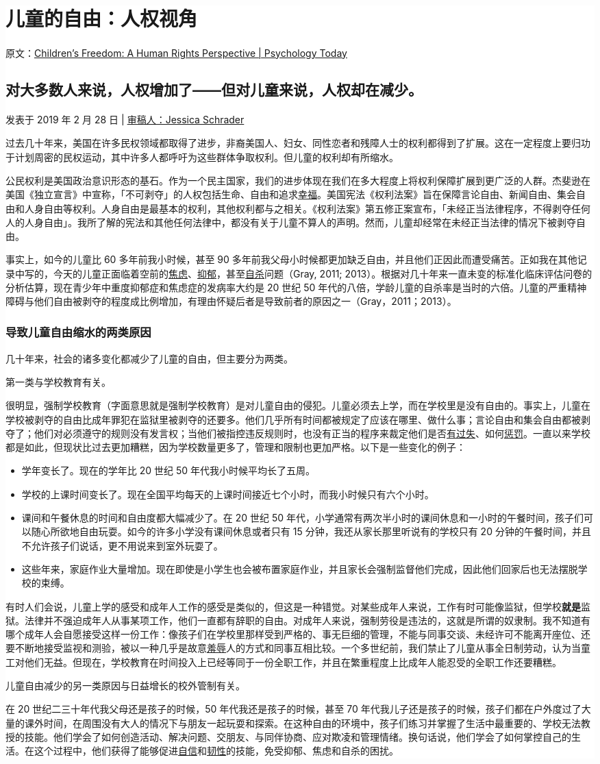 # 儿童的自由：人权视角

原文：[Children’s Freedom: A Human Rights Perspective | Psychology Today](https://www.psychologytoday.com/us/blog/freedom-learn/201902/children-s-freedom-human-rights-perspective)

## 对大多数人来说，人权增加了——但对儿童来说，人权却在减少。

发表于 2019 年 2 月 28 日 | [审稿人：Jessica Schrader](https://www.psychologytoday.com/us/docs/editorial-process)

过去几十年来，美国在许多民权领域都取得了进步，非裔美国人、妇女、同性恋者和残障人士的权利都得到了扩展。这在一定程度上要归功于计划周密的民权运动，其中许多人都呼吁为这些群体争取权利。但儿童的权利却有所缩水。

公民权利是美国政治意识形态的基石。作为一个民主国家，我们的进步体现在我们在多大程度上将权利保障扩展到更广泛的人群。杰斐逊在美国《独立宣言》中宣称，「不可剥夺」的人权包括生命、自由和追求[幸福](https://www.psychologytoday.com/us/basics/happiness)。美国宪法《权利法案》旨在保障言论自由、新闻自由、集会自由和人身自由等权利。人身自由是最基本的权利，其他权利都与之相关。《权利法案》第五修正案宣布，「未经正当法律程序，不得剥夺任何人的人身自由」。我所了解的宪法和其他任何法律中，都没有关于儿童不算人的声明。然而，儿童却经常在未经正当法律的情况下被剥夺自由。

事实上，如今的儿童比 60 多年前我小时候，甚至 90 多年前我父母小时候都更加缺乏自由，并且他们正因此而遭受痛苦。正如我在其他记录中写的，今天的儿童正面临着空前的[焦虑](https://www.psychologytoday.com/us/basics/anxiety)、[抑郁](https://www.psychologytoday.com/us/basics/depression)，甚至[自杀](https://www.psychologytoday.com/us/basics/suicide)问题（Gray, 2011; 2013）。根据对几十年来一直未变的标准化临床评估问卷的分析估算，现在青少年中重度抑郁症和焦虑症的发病率大约是 20 世纪 50 年代的八倍，学龄儿童的自杀率是当时的六倍。儿童的严重精神障碍与他们自由被剥夺的程度成比例增加，有理由怀疑后者是导致前者的原因之一（Gray，2011；2013）。

### 导致儿童自由缩水的两类原因

几十年来，社会的诸多变化都减少了儿童的自由，但主要分为两类。

第一类与学校教育有关。

很明显，强制学校教育（字面意思就是强制学校教育）是对儿童自由的侵犯。儿童必须去上学，而在学校里是没有自由的。事实上，儿童在学校被剥夺的自由比成年罪犯在监狱里被剥夺的还要多。他们几乎所有时间都被规定了应该在哪里、做什么事；言论自由和集会自由都被剥夺了；他们对必须遵守的规则没有发言权；当他们被指控违反规则时，也没有正当的程序来裁定他们是否[有过失](https://www.psychologytoday.com/us/basics/guilt)、如何[惩罚](https://www.psychologytoday.com/us/basics/punishment)。一直以来学校都是如此，但现状比过去更加糟糕，因为学校数量更多了，管理和限制也更加严格。以下是一些变化的例子：

- 学年变长了。现在的学年比 20 世纪 50 年代我小时候平均长了五周。

- 学校的上课时间变长了。现在全国平均每天的上课时间接近七个小时，而我小时候只有六个小时。

- 课间和午餐休息的时间和自由度都大幅减少了。在 20 世纪 50 年代，小学通常有两次半小时的课间休息和一小时的午餐时间，孩子们可以随心所欲地自由玩耍。如今的许多小学没有课间休息或者只有 15 分钟，我还从家长那里听说有的学校只有 20 分钟的午餐时间，并且不允许孩子们说话，更不用说来到室外玩耍了。

- 这些年来，家庭作业大量增加。现在即使是小学生也会被布置家庭作业，并且家长会强制监督他们完成，因此他们回家后也无法摆脱学校的束缚。

有时人们会说，儿童上学的感受和成年人工作的感受是类似的，但这是一种错觉。对某些成年人来说，工作有时可能像监狱，但学校**就是**监狱。法律并不强迫成年人从事某项工作，他们一直都有辞职的自由。对成年人来说，强制劳役是违法的，这就是所谓的奴隶制。我不知道有哪个成年人会自愿接受这样一份工作：像孩子们在学校里那样受到严格的、事无巨细的管理，不能与同事交谈、未经许可不能离开座位、还要不断地接受监视和测验，被以一种几乎是故意[羞辱](https://www.psychologytoday.com/us/basics/embarrassment)人的方式和同事互相比较。一个多世纪前，我们禁止了儿童从事全日制劳动，认为当童工对他们无益。但现在，学校教育在时间投入上已经等同于一份全职工作，并且在繁重程度上比成年人能忍受的全职工作还要糟糕。

儿童自由减少的另一类原因与日益增长的校外管制有关。

在 20 世纪二三十年代我父母还是孩子的时候，50 年代我还是孩子的时候，甚至 70 年代我儿子还是孩子的时候，孩子们都在户外度过了大量的课外时间，在周围没有大人的情况下与朋友一起玩耍和探索。在这种自由的环境中，孩子们练习并掌握了生活中最重要的、学校无法教授的技能。他们学会了如何创造活动、解决问题、交朋友、与同伴协商、应对欺凌和管理情绪。换句话说，他们学会了如何掌控自己的生活。在这个过程中，他们获得了能够促进[自信](https://www.psychologytoday.com/us/basics/confidence)和[韧性](https://www.psychologytoday.com/us/basics/resilience)的技能，免受抑郁、焦虑和自杀的困扰。
